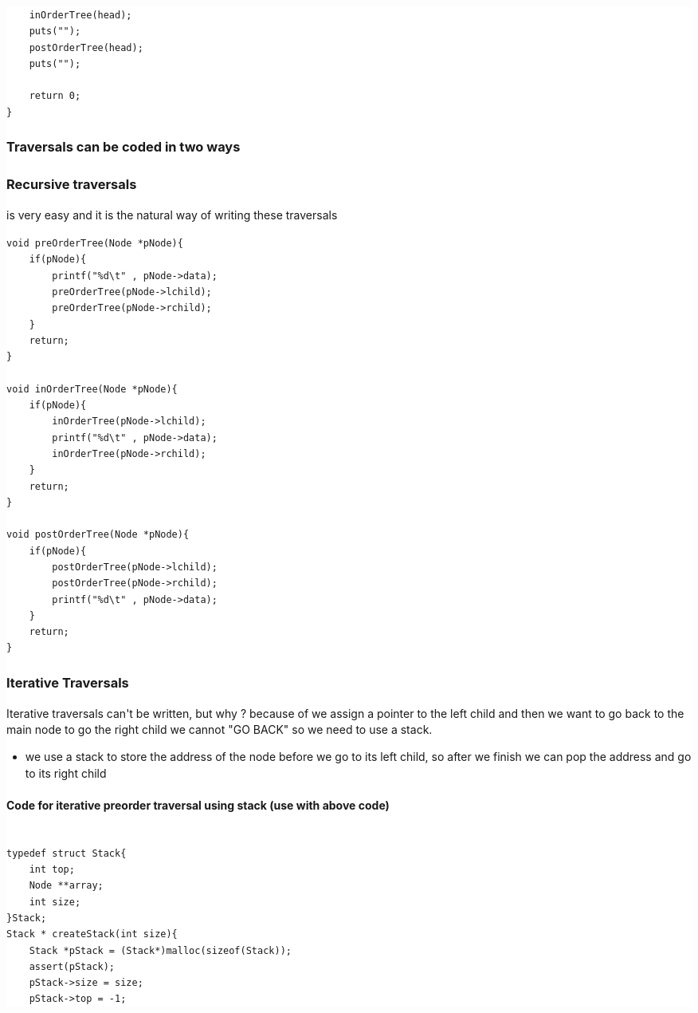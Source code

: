 ```
    inOrderTree(head);
    puts("");
    postOrderTree(head);
    puts("");

    return 0;
}
```

### Traversals can be coded in two ways
### Recursive traversals
is very easy and it is the natural way of writing these traversals
```
void preOrderTree(Node *pNode){
    if(pNode){
        printf("%d\t" , pNode->data);
        preOrderTree(pNode->lchild);
        preOrderTree(pNode->rchild);
    }
    return;
}

void inOrderTree(Node *pNode){
    if(pNode){
        inOrderTree(pNode->lchild);
        printf("%d\t" , pNode->data);
        inOrderTree(pNode->rchild);
    }
    return;
}

void postOrderTree(Node *pNode){
    if(pNode){
        postOrderTree(pNode->lchild);
        postOrderTree(pNode->rchild);
        printf("%d\t" , pNode->data);
    }
    return;
}
```
### Iterative Traversals
Iterative traversals can't be written, but why ?
because of we assign a pointer to the left child and then we want to go back to the main node to go the right child we cannot "GO BACK"
so we need to use a stack.
- we use a stack to store the address of the node before we go to its left child, so after we finish we can pop the address and go to its right child
#### Code for iterative preorder traversal using stack (use with above code)
```

typedef struct Stack{
    int top;
    Node **array;
    int size;
}Stack;
Stack * createStack(int size){
    Stack *pStack = (Stack*)malloc(sizeof(Stack));
    assert(pStack);
    pStack->size = size;
    pStack->top = -1;
```